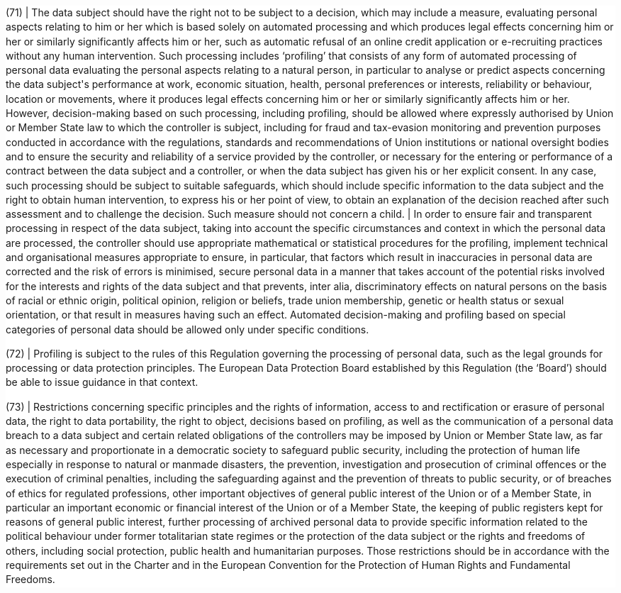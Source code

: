 (71) | The data subject should have the right not to be subject to a decision, which may include a measure, evaluating personal aspects relating to him or her which is based solely on automated processing and which produces legal effects concerning him or her or similarly significantly affects him or her, such as automatic refusal of an online credit application or e-recruiting practices without any human intervention. Such processing includes ‘profiling’ that consists of any form of automated processing of personal data evaluating the personal aspects relating to a natural person, in particular to analyse or predict aspects concerning the data subject's performance at work, economic situation, health, personal preferences or interests, reliability or behaviour, location or movements, where it produces legal effects concerning him or her or similarly significantly affects him or her. However, decision-making based on such processing, including profiling, should be allowed where expressly authorised by Union or Member State law to which the controller is subject, including for fraud and tax-evasion monitoring and prevention purposes conducted in accordance with the regulations, standards and recommendations of Union institutions or national oversight bodies and to ensure the security and reliability of a service provided by the controller, or necessary for the entering or performance of a contract between the data subject and a controller, or when the data subject has given his or her explicit consent. In any case, such processing should be subject to suitable safeguards, which should include specific information to the data subject and the right to obtain human intervention, to express his or her point of view, to obtain an explanation of the decision reached after such assessment and to challenge the decision. Such measure should not concern a child. | In order to ensure fair and transparent processing in respect of the data subject, taking into account the specific circumstances and context in which the personal data are processed, the controller should use appropriate mathematical or statistical procedures for the profiling, implement technical and organisational measures appropriate to ensure, in particular, that factors which result in inaccuracies in personal data are corrected and the risk of errors is minimised, secure personal data in a manner that takes account of the potential risks involved for the interests and rights of the data subject and that prevents, inter alia, discriminatory effects on natural persons on the basis of racial or ethnic origin, political opinion, religion or beliefs, trade union membership, genetic or health status or sexual orientation, or that result in measures having such an effect. Automated decision-making and profiling based on special categories of personal data should be allowed only under specific conditions.  

(72) | Profiling is subject to the rules of this Regulation governing the processing of personal data, such as the legal grounds for processing or data protection principles. The European Data Protection Board established by this Regulation (the ‘Board’) should be able to issue guidance in that context.  

(73) | Restrictions concerning specific principles and the rights of information, access to and rectification or erasure of personal data, the right to data portability, the right to object, decisions based on profiling, as well as the communication of a personal data breach to a data subject and certain related obligations of the controllers may be imposed by Union or Member State law, as far as necessary and proportionate in a democratic society to safeguard public security, including the protection of human life especially in response to natural or manmade disasters, the prevention, investigation and prosecution of criminal offences or the execution of criminal penalties, including the safeguarding against and the prevention of threats to public security, or of breaches of ethics for regulated professions, other important objectives of general public interest of the Union or of a Member State, in particular an important economic or financial interest of the Union or of a Member State, the keeping of public registers kept for reasons of general public interest, further processing of archived personal data to provide specific information related to the political behaviour under former totalitarian state regimes or the protection of the data subject or the rights and freedoms of others, including social protection, public health and humanitarian purposes. Those restrictions should be in accordance with the requirements set out in the Charter and in the European Convention for the Protection of Human Rights and Fundamental Freedoms.  
